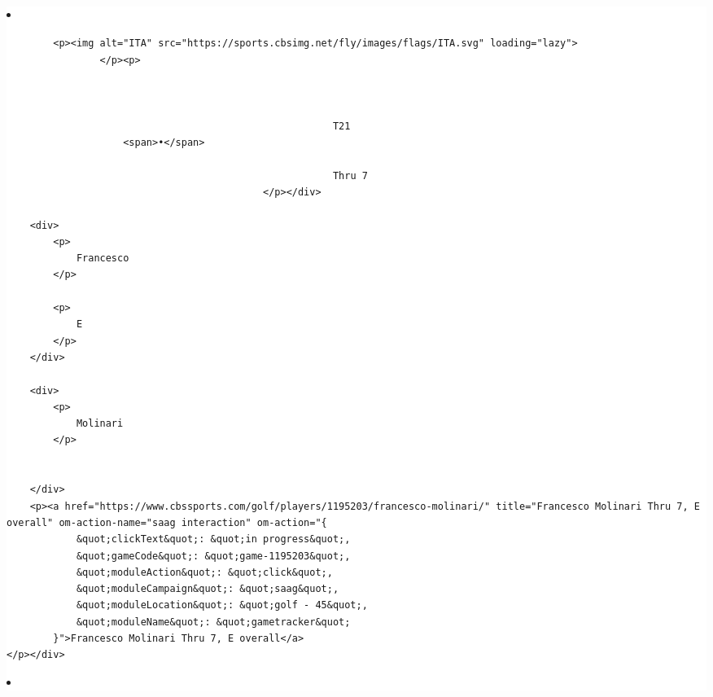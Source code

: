 

    


<li data-index="45" id="game-1195203">
    <div>
        <div>
                                            
                            
                
    
    
    
            <p><img alt="ITA" src="https://sports.cbsimg.net/fly/images/flags/ITA.svg" loading="lazy">
                    </p><p>
    

                
                                                            T21
                        <span>•</span>
                                    
                                                            Thru 7
                                                </p></div>

        <div>
            <p>
                Francesco
            </p>

            <p>
                E
            </p>
        </div>

        <div>
            <p>
                Molinari
            </p>

            
        </div>
        <p><a href="https://www.cbssports.com/golf/players/1195203/francesco-molinari/" title="Francesco Molinari Thru 7, E overall" om-action-name="saag interaction" om-action="{
                &quot;clickText&quot;: &quot;in progress&quot;,
                &quot;gameCode&quot;: &quot;game-1195203&quot;,
                &quot;moduleAction&quot;: &quot;click&quot;,
                &quot;moduleCampaign&quot;: &quot;saag&quot;,
                &quot;moduleLocation&quot;: &quot;golf - 45&quot;,
                &quot;moduleName&quot;: &quot;gametracker&quot;
            }">Francesco Molinari Thru 7, E overall</a>
    </p></div>
</li>
                                            


    


<li data-index="46" id="game-1744305">
    <div>
        <div>
                                            